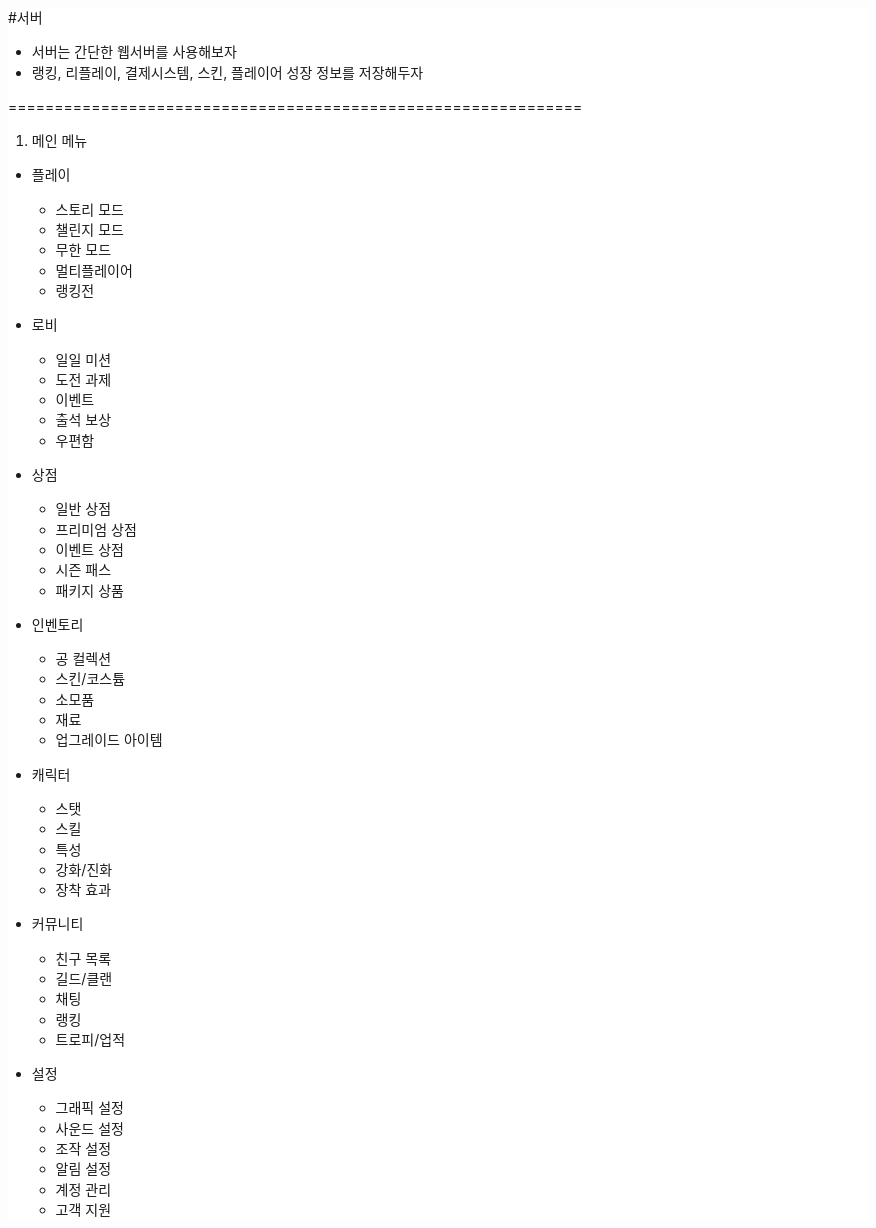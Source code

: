 #서버
 - 서버는 간단한 웹서버를 사용해보자
 - 랭킹, 리플레이, 결제시스템, 스킨, 플레이어 성장 정보를 저장해두자

 ==============================================================
1. 메인 메뉴
  - 플레이
    - 스토리 모드
    - 챌린지 모드
    - 무한 모드
    - 멀티플레이어
    - 랭킹전
  
  - 로비
    - 일일 미션
    - 도전 과제
    - 이벤트
    - 출석 보상
    - 우편함
    
  - 상점
    - 일반 상점
    - 프리미엄 상점
    - 이벤트 상점
    - 시즌 패스
    - 패키지 상품
    
  - 인벤토리
    - 공 컬렉션
    - 스킨/코스튬
    - 소모품
    - 재료
    - 업그레이드 아이템
    
  - 캐릭터
    - 스탯
    - 스킬
    - 특성
    - 강화/진화
    - 장착 효과
    
  - 커뮤니티
    - 친구 목록
    - 길드/클랜
    - 채팅
    - 랭킹
    - 트로피/업적
    
  - 설정
    - 그래픽 설정
    - 사운드 설정
    - 조작 설정
    - 알림 설정
    - 계정 관리
    - 고객 지원
    